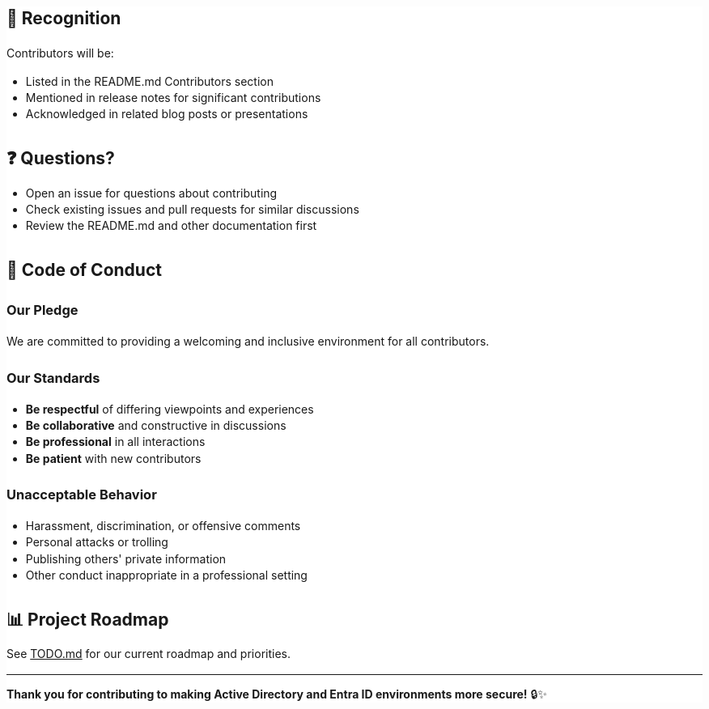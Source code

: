 
## 🌟 Recognition

Contributors will be:
- Listed in the README.md Contributors section
- Mentioned in release notes for significant contributions
- Acknowledged in related blog posts or presentations

## ❓ Questions?

- Open an issue for questions about contributing
- Check existing issues and pull requests for similar discussions
- Review the README.md and other documentation first

## 📜 Code of Conduct

### Our Pledge
We are committed to providing a welcoming and inclusive environment for all contributors.

### Our Standards
- **Be respectful** of differing viewpoints and experiences
- **Be collaborative** and constructive in discussions
- **Be professional** in all interactions
- **Be patient** with new contributors

### Unacceptable Behavior
- Harassment, discrimination, or offensive comments
- Personal attacks or trolling
- Publishing others' private information
- Other conduct inappropriate in a professional setting

## 📊 Project Roadmap

See [TODO.md](TODO.md) for our current roadmap and priorities.

---

**Thank you for contributing to making Active Directory and Entra ID environments more secure!** 🔒✨

